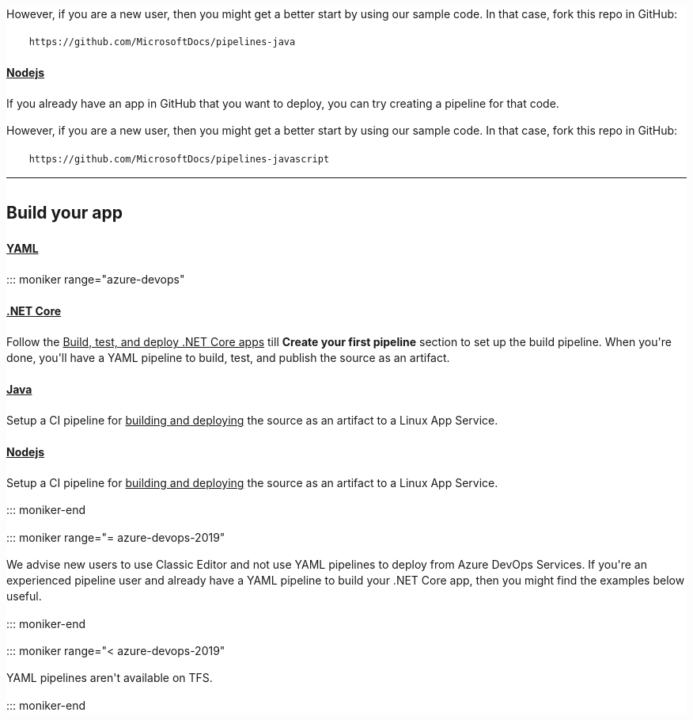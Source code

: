 However, if you are a new user, then you might get a better start by using our sample code. In that case, fork this repo in GitHub:

```
    https://github.com/MicrosoftDocs/pipelines-java
```

#### [Nodejs](#tab/nodejs)

If you already have an app in GitHub that you want to deploy, you can try creating a pipeline for that code.

However, if you are a new user, then you might get a better start by using our sample code. In that case, fork this repo in GitHub:

```
    https://github.com/MicrosoftDocs/pipelines-javascript
```

* * *

## Build your app

#### [YAML](#tab/yaml/)

::: moniker range="azure-devops"

#### [.NET Core](#tab/dotnet-core/)

Follow the [Build, test, and deploy .NET Core apps](../ecosystems/dotnet-core.md) till **Create your first pipeline** section to set up the build pipeline. When you're done, you'll have a YAML pipeline to build, test, and publish the source as an artifact.

#### [Java](#tab/java)

Setup a CI pipeline for [building and deploying](../ecosystems/java.md) the source as an artifact to a Linux App Service.

#### [Nodejs](#tab/nodejs)

Setup a CI pipeline for [building and deploying](../ecosystems/javascript.md) the source as an artifact to a Linux App Service.

::: moniker-end

::: moniker range="= azure-devops-2019"

We advise new users to use Classic Editor and not use YAML pipelines to deploy from Azure DevOps Services.
If you're an experienced pipeline user and already have a YAML pipeline to build your .NET Core app, then you might find the examples below useful.

::: moniker-end

::: moniker range="< azure-devops-2019"

YAML pipelines aren't available on TFS.

::: moniker-end
